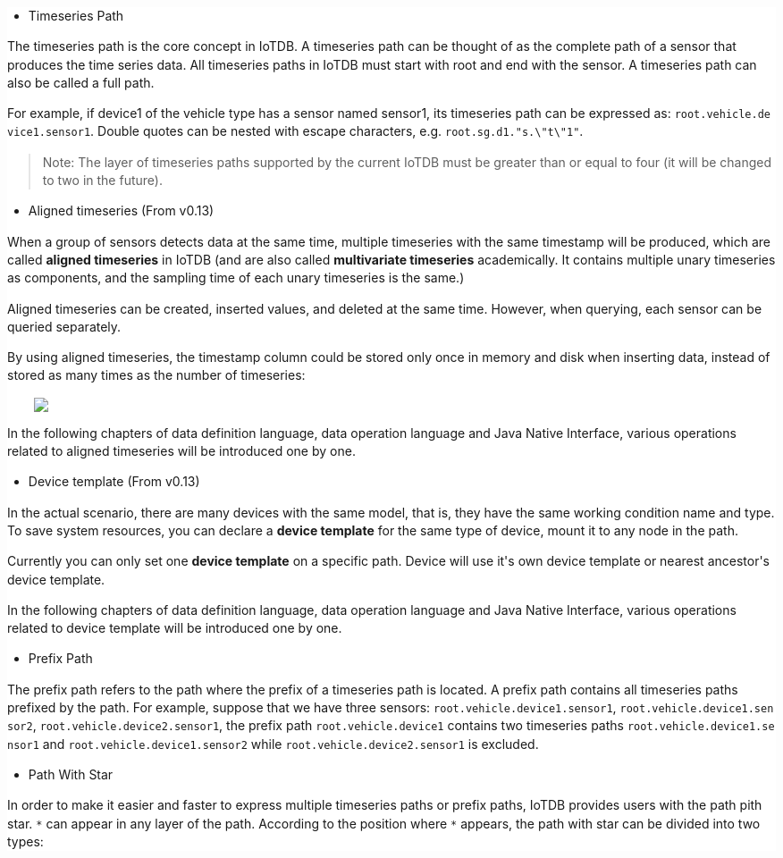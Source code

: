 * Timeseries Path

The timeseries path is the core concept in IoTDB. A timeseries path can be thought of as the complete path of a sensor that produces the time series data. All timeseries paths in IoTDB must start with root and end with the sensor. A timeseries path can also be called a full path.

For example, if device1 of the vehicle type has a sensor named sensor1, its timeseries path can be expressed as: `root.vehicle.device1.sensor1`. Double quotes can be nested with escape characters, e.g. `root.sg.d1."s.\"t\"1"`.

> Note: The layer of timeseries paths supported by the current IoTDB must be greater than or equal to four (it will be changed to two in the future).


* Aligned timeseries (From v0.13)

When a group of sensors detects data at the same time, multiple timeseries with the same timestamp will be produced, which are called **aligned timeseries** in IoTDB (and are also called **multivariate timeseries** academically. It contains multiple unary timeseries as components, and the sampling time of each unary timeseries is the same.)

Aligned timeseries can be created, inserted values, and deleted at the same time. However, when querying, each sensor can be queried separately.

By using aligned timeseries, the timestamp column could be stored only once in memory and disk when inserting data, instead of stored as many times as the number of timeseries:

<img style="width:100%; max-width:800px; max-height:600px; margin-left:auto; margin-right:auto; display:block;" src="https://user-images.githubusercontent.com/19167280/114125919-f4850800-9929-11eb-8211-81d4c04af1ec.png">

In the following chapters of data definition language, data operation language and Java Native Interface, various operations related to aligned timeseries will be introduced one by one.


* Device template (From v0.13)

In the actual scenario, there are many devices with the same model, that is, they have the same working condition name and type. To save system resources, you can declare a **device template** for the same type of device, mount it to any node in the path.

Currently you can only set one **device template** on a specific path. Device will use it's own device template or nearest ancestor's device template.

In the following chapters of data definition language, data operation language and Java Native Interface, various operations related to device template will be introduced one by one.


* Prefix Path

The prefix path refers to the path where the prefix of a timeseries path is located. A prefix path contains all timeseries paths prefixed by the path. For example, suppose that we have three sensors: `root.vehicle.device1.sensor1`, `root.vehicle.device1.sensor2`, `root.vehicle.device2.sensor1`, the prefix path `root.vehicle.device1` contains two timeseries paths `root.vehicle.device1.sensor1` and `root.vehicle.device1.sensor2` while `root.vehicle.device2.sensor1` is excluded.

* Path With Star

In order to make it easier and faster to express multiple timeseries paths or prefix paths, IoTDB provides users with the path pith star. `*` can appear in any layer of the path. According to the position where `*` appears, the path with star can be divided into two types:

